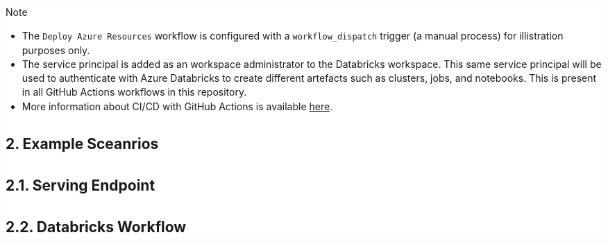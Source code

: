 > [!NOTE]
>
> - The `Deploy Azure Resources` workflow is configured with a `workflow_dispatch` trigger (a manual process) for illistration purposes only.
> - The service principal is added as an workspace administrator to the Databricks workspace. This same service principal will be used to authenticate with Azure Databricks to create different artefacts such as clusters, jobs, and notebooks. This is present in all GitHub Actions workflows in this repository.
> - More information about CI/CD with GitHub Actions is available [here](https://docs.github.com/en/actions/learn-github-actions/understanding-github-actions).

## 2. Example Sceanrios

## 2.1. Serving Endpoint

## 2.2. Databricks Workflow
